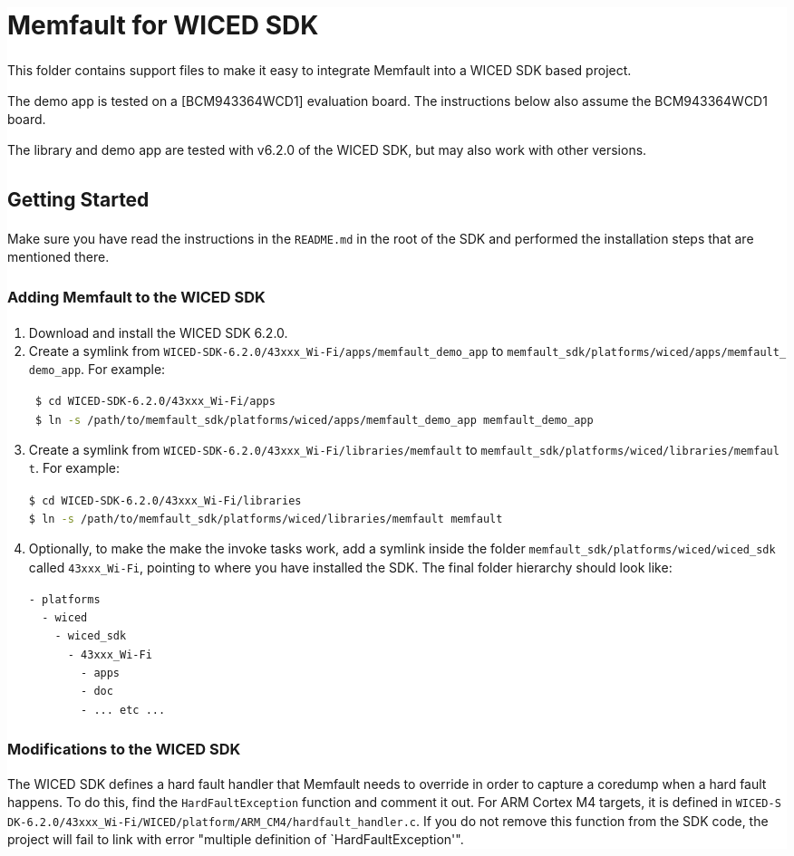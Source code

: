 # Memfault for WICED SDK

This folder contains support files to make it easy to integrate Memfault into a
WICED SDK based project.

The demo app is tested on a [BCM943364WCD1] evaluation board. The instructions
below also assume the BCM943364WCD1 board.

The library and demo app are tested with v6.2.0 of the WICED SDK, but may also
work with other versions.

## Getting Started

Make sure you have read the instructions in the `README.md` in the root of the
SDK and performed the installation steps that are mentioned there.

<a name="adding-memfault"></a>

### Adding Memfault to the WICED SDK

1. Download and install the WICED SDK 6.2.0.
2. Create a symlink from `WICED-SDK-6.2.0/43xxx_Wi-Fi/apps/memfault_demo_app` to
   `memfault_sdk/platforms/wiced/apps/memfault_demo_app`. For example:
   ```bash
    $ cd WICED-SDK-6.2.0/43xxx_Wi-Fi/apps
    $ ln -s /path/to/memfault_sdk/platforms/wiced/apps/memfault_demo_app memfault_demo_app
   ```
3. Create a symlink from `WICED-SDK-6.2.0/43xxx_Wi-Fi/libraries/memfault` to
   `memfault_sdk/platforms/wiced/libraries/memfault`. For example:
   ```bash
   $ cd WICED-SDK-6.2.0/43xxx_Wi-Fi/libraries
   $ ln -s /path/to/memfault_sdk/platforms/wiced/libraries/memfault memfault
   ```
4. Optionally, to make the make the invoke tasks work, add a symlink inside the
   folder `memfault_sdk/platforms/wiced/wiced_sdk` called `43xxx_Wi-Fi`,
   pointing to where you have installed the SDK. The final folder hierarchy
   should look like:
   ```
   - platforms
     - wiced
       - wiced_sdk
         - 43xxx_Wi-Fi
           - apps
           - doc
           - ... etc ...
   ```

<a name="modifications"></a>

### Modifications to the WICED SDK

The WICED SDK defines a hard fault handler that Memfault needs to override in
order to capture a coredump when a hard fault happens. To do this, find the
`HardFaultException` function and comment it out. For ARM Cortex M4 targets, it
is defined in
`WICED-SDK-6.2.0/43xxx_Wi-Fi/WICED/platform/ARM_CM4/hardfault_handler.c`. If you
do not remove this function from the SDK code, the project will fail to link
with error "multiple definition of `HardFaultException'".
